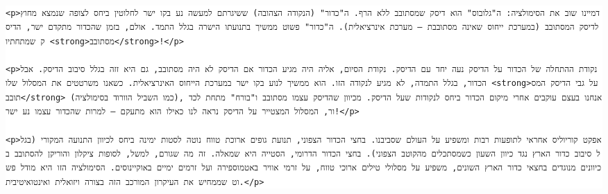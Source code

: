     <p>דמיינו שוב את הסימולציה: ה"גלובוס" הוא דיסק שמסתובב ללא הרף. ה"כדור" (הנקודה הצהובה) ששיגרתם למעשה נע בקו ישר לחלוטין ביחס לצופה שנמצא מחוץ לדיסק המסתובב (במערכת ייחוס שאינה מסתובבת – מערכת אינרציאלית). ה"כדור" פשוט ממשיך בתנועתו הישרה בגלל התמד. אולם, בזמן שהכדור מתקדם ישר, הדיסק שמתחתיו <strong>מסתובב</strong>!</p>

    <p>נקודת ההתחלה של הכדור על הדיסק נעה יחד עם הדיסק. נקודת הסיום, אליה היה מגיע הכדור אם הדיסק לא היה מסתובב, גם היא זזה בגלל סיבוב הדיסק. אבל הכדור, בגלל התמדה, לא מגיע לנקודה הזו. הוא ממשיך לנוע בקו ישר במערכת הייחוס האינרציאלית. כשאנו משרטטים את המסלול שלו <strong>על גבי הדיסק המסתובב</strong> (כמו השביל הוורוד בסימולציה), אנחנו בעצם עוקבים אחרי מיקום הכדור ביחס לנקודות שעל הדיסק. מכיוון שהדיסק עצמו מסתובב ו"בורח" מתחת לכדור, המסלול המצטייר על הדיסק נראה לנו כאילו הוא מתעקם – למרות שהכדור עצמו נע ישר!</p>

    <p>אפקט קוריוליס אחראי לתופעות רבות ומשפיע על העולם שסביבנו. בחצי הכדור הצפוני, תנועת גופים ארוכת טווח נוטה לסטות ימינה ביחס לכיוון התנועה המקורי (בגלל סיבוב כדור הארץ נגד כיוון השעון כשמסתכלים מהקוטב הצפוני). בחצי הכדור הדרומי, הסטייה היא שמאלה. זה מה שגורם, למשל, לסופות ציקלון והוריקן להסתובב בכיוונים מנוגדים בחצאי כדור הארץ השונים, משפיע על מסלולי טילים ארוכי טווח, על זרמי אוויר באטמוספירה ועל זרמים ימיים באוקיינוסים. הסימולציה הזו היא מודל פשוט שממחיש את העיקרון המורכב הזה בצורה ויזואלית ואינטואיטיבית.</p>
</div>

<script>
    // שיפורים בפונקציונליות ואינטראקציה

    const canvas = document.getElementById('coriolisCanvas');
    const ctx = canvas.getContext('2d');
    const startButton = document.getElementById('startButton');
    const clearButton = document.getElementById('clearButton');
    const explanationButton = document.getElementById('explanationButton');
    const explanationDiv = document.getElementById('explanation');

    const rotationSpeedInput = document.getElementById('rotationSpeed');
    const rotationSpeedValueSpan = document.getElementById('rotationSpeedValue');
    const launchSpeedInput = document.getElementById('launchSpeed');
    const launchSpeedValueSpan = document.getElementById('launchSpeedValue');
    const launchAngleInput = document.getElementById('launchAngle');
    const launchAngleValueSpan = document.getElementById('launchAngleValue');
    const startRadiusInput = document.getElementById('startRadius');
    const startRadiusValueSpan = document.getElementById('startRadiusValue');
     const showLaunchPointCheckbox = document.getElementById('showLaunchPoint');


    const width = canvas.width = 350; // גודל קנבס חדש
    const height = canvas.height = 350;
    const center = { x: width / 2, y: height / 2 };
    const diskRadius = width / 2 - 10; // קצת פחות מחצי כדי לאפשר מסגרת וצל

    let rotationAngle = 0; // Current rotation angle of the disk (radians)
    let rotationSpeed = parseFloat(rotationSpeedInput.value); // radians per time step
    let ball = null; // { x: inertialX, y: inertialY, vx: inertialVx, vy: inertialVy, path: [] }
    let animationFrameId = null;
    let time = 0;
    const timeStep = 0.02; // קצב התקדמות זמן עדין יותר
    const physicsSpeedScale = 0.5; // קבוע התאמה לפיזיקה לעומת פיקסלים
    const ballRadius = 6; // רדיוס הכדור
